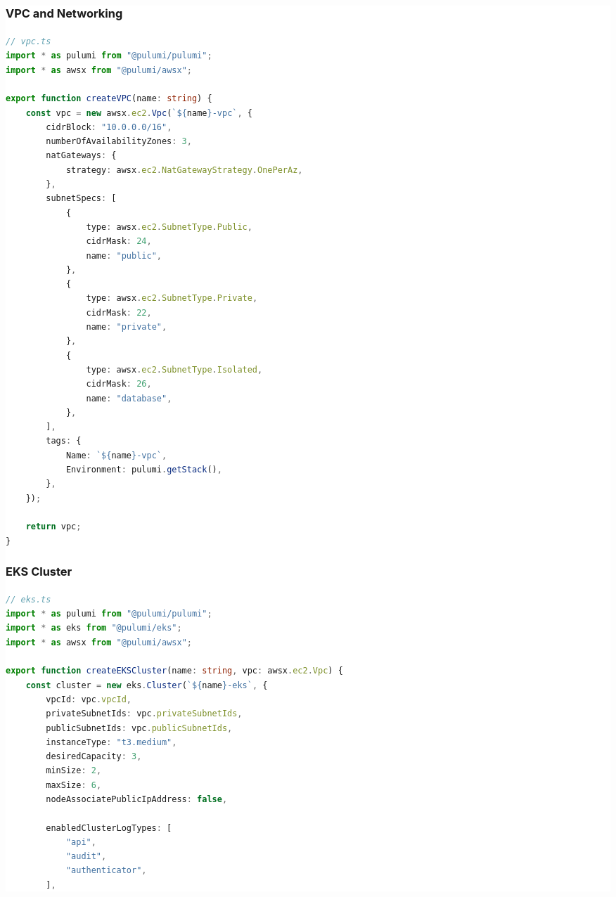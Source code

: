 ### VPC and Networking
```typescript
// vpc.ts
import * as pulumi from "@pulumi/pulumi";
import * as awsx from "@pulumi/awsx";

export function createVPC(name: string) {
    const vpc = new awsx.ec2.Vpc(`${name}-vpc`, {
        cidrBlock: "10.0.0.0/16",
        numberOfAvailabilityZones: 3,
        natGateways: {
            strategy: awsx.ec2.NatGatewayStrategy.OnePerAz,
        },
        subnetSpecs: [
            {
                type: awsx.ec2.SubnetType.Public,
                cidrMask: 24,
                name: "public",
            },
            {
                type: awsx.ec2.SubnetType.Private,
                cidrMask: 22,
                name: "private",
            },
            {
                type: awsx.ec2.SubnetType.Isolated,
                cidrMask: 26,
                name: "database",
            },
        ],
        tags: {
            Name: `${name}-vpc`,
            Environment: pulumi.getStack(),
        },
    });

    return vpc;
}
```

### EKS Cluster
```typescript
// eks.ts
import * as pulumi from "@pulumi/pulumi";
import * as eks from "@pulumi/eks";
import * as awsx from "@pulumi/awsx";

export function createEKSCluster(name: string, vpc: awsx.ec2.Vpc) {
    const cluster = new eks.Cluster(`${name}-eks`, {
        vpcId: vpc.vpcId,
        privateSubnetIds: vpc.privateSubnetIds,
        publicSubnetIds: vpc.publicSubnetIds,
        instanceType: "t3.medium",
        desiredCapacity: 3,
        minSize: 2,
        maxSize: 6,
        nodeAssociatePublicIpAddress: false,

        enabledClusterLogTypes: [
            "api",
            "audit",
            "authenticator",
        ],
```